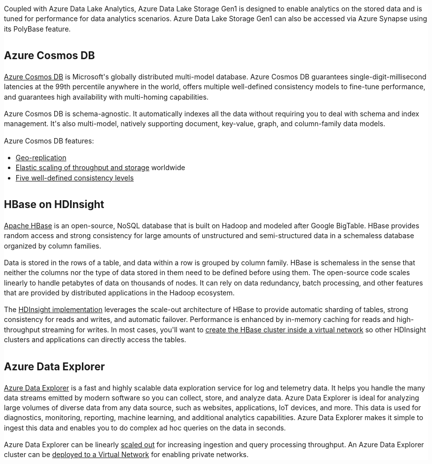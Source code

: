 Coupled with Azure Data Lake Analytics, Azure Data Lake Storage Gen1 is designed to enable analytics on the stored data and is tuned for performance for data analytics scenarios. Azure Data Lake Storage Gen1 can also be accessed via Azure Synapse using its PolyBase feature.

## Azure Cosmos DB

[Azure Cosmos DB](/azure/cosmos-db) is Microsoft's globally distributed multi-model database. Azure Cosmos DB guarantees single-digit-millisecond latencies at the 99th percentile anywhere in the world, offers multiple well-defined consistency models to fine-tune performance, and guarantees high availability with multi-homing capabilities.

Azure Cosmos DB is schema-agnostic. It automatically indexes all the data without requiring you to deal with schema and index management. It's also multi-model, natively supporting document, key-value, graph, and column-family data models.

Azure Cosmos DB features:

- [Geo-replication](/azure/cosmos-db/distribute-data-globally)
- [Elastic scaling of throughput and storage](/azure/cosmos-db/partition-data) worldwide
- [Five well-defined consistency levels](/azure/cosmos-db/consistency-levels)

## HBase on HDInsight

[Apache HBase](https://hbase.apache.org) is an open-source, NoSQL database that is built on Hadoop and modeled after Google BigTable. HBase provides random access and strong consistency for large amounts of unstructured and semi-structured data in a schemaless database organized by column families.

Data is stored in the rows of a table, and data within a row is grouped by column family. HBase is schemaless in the sense that neither the columns nor the type of data stored in them need to be defined before using them. The open-source code scales linearly to handle petabytes of data on thousands of nodes. It can rely on data redundancy, batch processing, and other features that are provided by distributed applications in the Hadoop ecosystem.

The [HDInsight implementation](/azure/hdinsight/hbase/apache-hbase-overview) leverages the scale-out architecture of HBase to provide automatic sharding of tables, strong consistency for reads and writes, and automatic failover. Performance is enhanced by in-memory caching for reads and high-throughput streaming for writes. In most cases, you'll want to [create the HBase cluster inside a virtual network](/azure/hdinsight/hbase/apache-hbase-provision-vnet) so other HDInsight clusters and applications can directly access the tables.

## Azure Data Explorer

[Azure Data Explorer](https://azure.microsoft.com/services/data-explorer/) is a fast and highly scalable data exploration service for log and telemetry data. It helps you handle the many data streams emitted by modern software so you can collect, store, and analyze data. Azure Data Explorer is ideal for analyzing large volumes of diverse data from any data source, such as websites, applications, IoT devices, and more. This data is used for diagnostics, monitoring, reporting, machine learning, and additional analytics capabilities. Azure Data Explorer makes it simple to ingest this data and enables you to do complex ad hoc queries on the data in seconds.

Azure Data Explorer can be linearly [scaled out](/azure/data-explorer/manage-cluster-horizontal-scaling) for increasing ingestion and query processing throughput. An Azure Data Explorer cluster can be [deployed to a Virtual Network](/azure/data-explorer/vnet-deployment) for enabling private networks.
